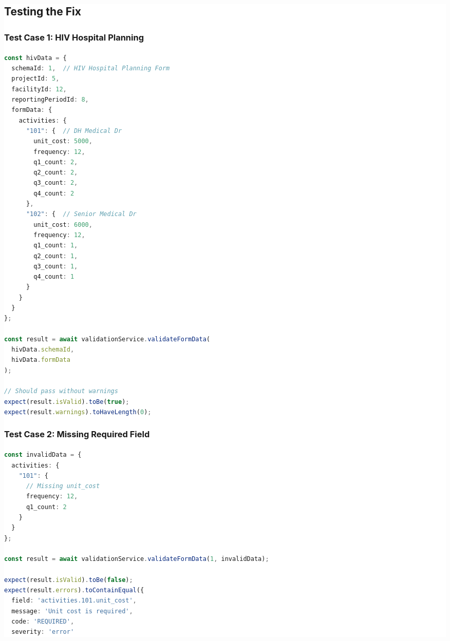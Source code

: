 
## Testing the Fix

### Test Case 1: HIV Hospital Planning

```typescript
const hivData = {
  schemaId: 1,  // HIV Hospital Planning Form
  projectId: 5,
  facilityId: 12,
  reportingPeriodId: 8,
  formData: {
    activities: {
      "101": {  // DH Medical Dr
        unit_cost: 5000,
        frequency: 12,
        q1_count: 2,
        q2_count: 2,
        q3_count: 2,
        q4_count: 2
      },
      "102": {  // Senior Medical Dr
        unit_cost: 6000,
        frequency: 12,
        q1_count: 1,
        q2_count: 1,
        q3_count: 1,
        q4_count: 1
      }
    }
  }
};

const result = await validationService.validateFormData(
  hivData.schemaId,
  hivData.formData
);

// Should pass without warnings
expect(result.isValid).toBe(true);
expect(result.warnings).toHaveLength(0);
```

### Test Case 2: Missing Required Field

```typescript
const invalidData = {
  activities: {
    "101": {
      // Missing unit_cost
      frequency: 12,
      q1_count: 2
    }
  }
};

const result = await validationService.validateFormData(1, invalidData);

expect(result.isValid).toBe(false);
expect(result.errors).toContainEqual({
  field: 'activities.101.unit_cost',
  message: 'Unit cost is required',
  code: 'REQUIRED',
  severity: 'error'
```